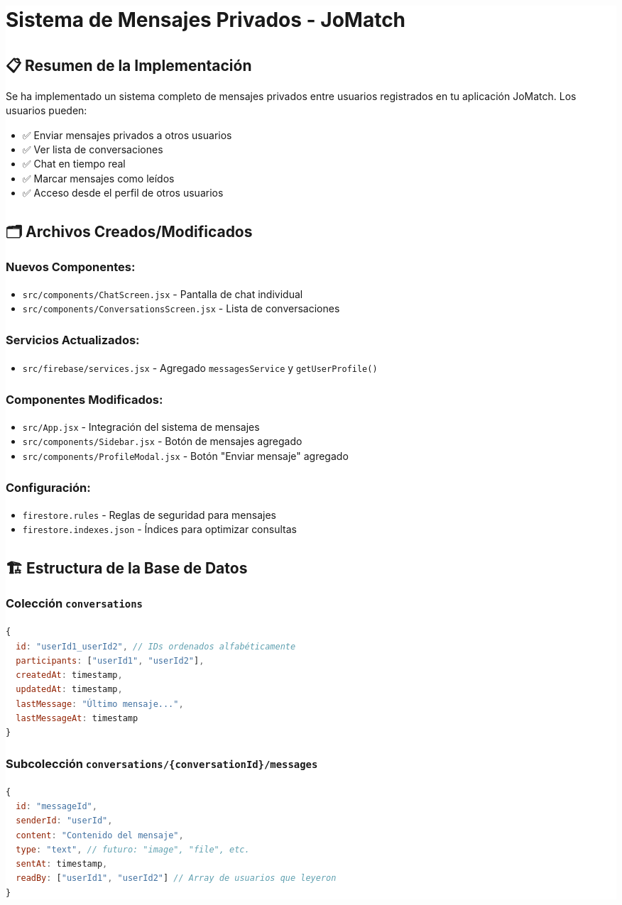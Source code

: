 # Sistema de Mensajes Privados - JoMatch

## 📋 Resumen de la Implementación

Se ha implementado un sistema completo de mensajes privados entre usuarios registrados en tu aplicación JoMatch. Los usuarios pueden:

- ✅ Enviar mensajes privados a otros usuarios
- ✅ Ver lista de conversaciones
- ✅ Chat en tiempo real
- ✅ Marcar mensajes como leídos
- ✅ Acceso desde el perfil de otros usuarios

## 🗂️ Archivos Creados/Modificados

### Nuevos Componentes:
- `src/components/ChatScreen.jsx` - Pantalla de chat individual
- `src/components/ConversationsScreen.jsx` - Lista de conversaciones

### Servicios Actualizados:
- `src/firebase/services.jsx` - Agregado `messagesService` y `getUserProfile()`

### Componentes Modificados:
- `src/App.jsx` - Integración del sistema de mensajes
- `src/components/Sidebar.jsx` - Botón de mensajes agregado
- `src/components/ProfileModal.jsx` - Botón "Enviar mensaje" agregado

### Configuración:
- `firestore.rules` - Reglas de seguridad para mensajes
- `firestore.indexes.json` - Índices para optimizar consultas

## 🏗️ Estructura de la Base de Datos

### Colección `conversations`
```javascript
{
  id: "userId1_userId2", // IDs ordenados alfabéticamente
  participants: ["userId1", "userId2"],
  createdAt: timestamp,
  updatedAt: timestamp,
  lastMessage: "Último mensaje...",
  lastMessageAt: timestamp
}
```

### Subcolección `conversations/{conversationId}/messages`
```javascript
{
  id: "messageId",
  senderId: "userId",
  content: "Contenido del mensaje",
  type: "text", // futuro: "image", "file", etc.
  sentAt: timestamp,
  readBy: ["userId1", "userId2"] // Array de usuarios que leyeron
}
```
